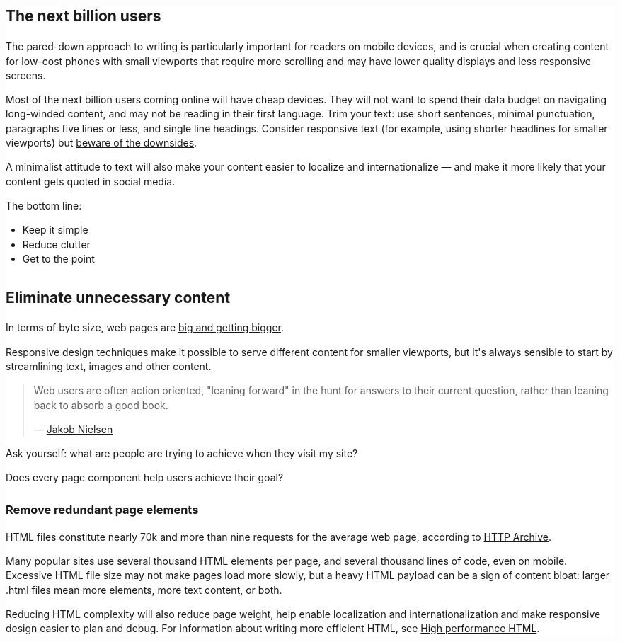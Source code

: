 ## The next billion users

The pared-down approach to writing is particularly important for readers on mobile devices, and is crucial when creating content for low-cost phones with small viewports that require more scrolling and may have lower quality displays and less responsive screens.

Most of the next billion users coming online will have cheap devices. They will not want to spend their data budget on navigating long-winded content, and may not be reading in their first language. Trim your text: use short sentences, minimal punctuation, paragraphs five lines or less, and single line headings. Consider responsive text (for example, using shorter headlines for smaller viewports) but [beware of the downsides](https://www.smashingmagazine.com/2012/02/ever-justification-for-responsive-text/).

A minimalist attitude to text will also make your content easier to localize and internationalize — and make it more likely that your content gets quoted in social media.

The bottom line:

* Keep it simple
* Reduce clutter
* Get to the point


## Eliminate unnecessary content

In terms of byte size, web pages are [big and getting bigger](http://httparchive.org/trends.php#bytesTotal&reqTotal).

[Responsive design techniques](/web/fundamentals/design-and-ui/responsive/fundamentals/) make it possible to serve different content for smaller viewports, but it's always sensible to start by streamlining text, images and other content.

> Web users are often action oriented, "leaning forward" in the hunt for answers to their current question, rather than leaning back to absorb a good book.
>
> — [Jakob Nielsen](https://www.nngroup.com/articles/concise-scannable-and-objective-how-to-write-for-the-web/)

Ask yourself: what are people are trying to achieve when they visit my site?

Does every page component help users achieve their goal?

### Remove redundant page elements

HTML files constitute nearly 70k and more than nine requests for the average web page, according to [HTTP Archive](http://httparchive.org/trends.php#bytesHtml&reqHtml).

Many popular sites use several thousand HTML elements per page, and several thousand lines of code, even on mobile. Excessive HTML file size [may not make pages load more slowly](http://jsbin.com/zofavunapo/1/edit?html,js,output), but a heavy HTML payload can be a sign of content bloat: larger .html files mean more elements, more text content, or both.

Reducing HTML complexity will also reduce page weight, help enable localization and internationalization and make responsive design easier to plan and debug. For information about writing more efficient HTML, see [High performance HTML](https://samdutton.wordpress.com/2015/04/02/high-performance-html/).
